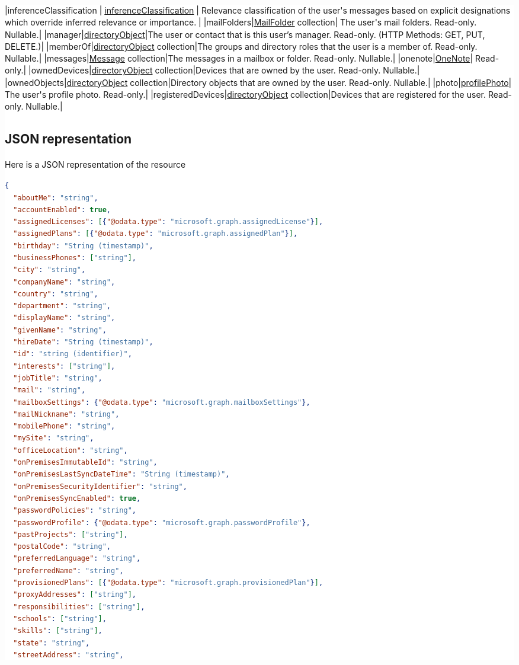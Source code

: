 |inferenceClassification | [inferenceClassification](inferenceClassification.md) | Relevance classification of the user's messages based on explicit designations which override inferred relevance or importance. |
|mailFolders|[MailFolder](mailfolder.md) collection| The user's mail folders. Read-only. Nullable.|
|manager|[directoryObject](directoryobject.md)|The user or contact that is this user’s manager. Read-only. (HTTP Methods: GET, PUT, DELETE.)|
|memberOf|[directoryObject](directoryobject.md) collection|The groups and directory roles that the user is a member of. Read-only. Nullable.|
|messages|[Message](message.md) collection|The messages in a mailbox or folder. Read-only. Nullable.|
|onenote|[OneNote](onenote.md)| Read-only.|
|ownedDevices|[directoryObject](directoryobject.md) collection|Devices that are owned by the user. Read-only. Nullable.|
|ownedObjects|[directoryObject](directoryobject.md) collection|Directory objects that are owned by the user. Read-only. Nullable.|
|photo|[profilePhoto](profilephoto.md)| The user's profile photo. Read-only.|
|registeredDevices|[directoryObject](directoryobject.md) collection|Devices that are registered for the user. Read-only. Nullable.|

## JSON representation

Here is a JSON representation of the resource



```json
{
  "aboutMe": "string",
  "accountEnabled": true,
  "assignedLicenses": [{"@odata.type": "microsoft.graph.assignedLicense"}],
  "assignedPlans": [{"@odata.type": "microsoft.graph.assignedPlan"}],
  "birthday": "String (timestamp)",
  "businessPhones": ["string"],
  "city": "string",
  "companyName": "string",
  "country": "string",
  "department": "string",
  "displayName": "string",
  "givenName": "string",
  "hireDate": "String (timestamp)",
  "id": "string (identifier)",
  "interests": ["string"],
  "jobTitle": "string",
  "mail": "string",
  "mailboxSettings": {"@odata.type": "microsoft.graph.mailboxSettings"},
  "mailNickname": "string",
  "mobilePhone": "string",
  "mySite": "string",
  "officeLocation": "string",
  "onPremisesImmutableId": "string",
  "onPremisesLastSyncDateTime": "String (timestamp)",
  "onPremisesSecurityIdentifier": "string",
  "onPremisesSyncEnabled": true,
  "passwordPolicies": "string",
  "passwordProfile": {"@odata.type": "microsoft.graph.passwordProfile"},
  "pastProjects": ["string"],
  "postalCode": "string",
  "preferredLanguage": "string",
  "preferredName": "string",
  "provisionedPlans": [{"@odata.type": "microsoft.graph.provisionedPlan"}],
  "proxyAddresses": ["string"],
  "responsibilities": ["string"],
  "schools": ["string"],
  "skills": ["string"],
  "state": "string",
  "streetAddress": "string",
```